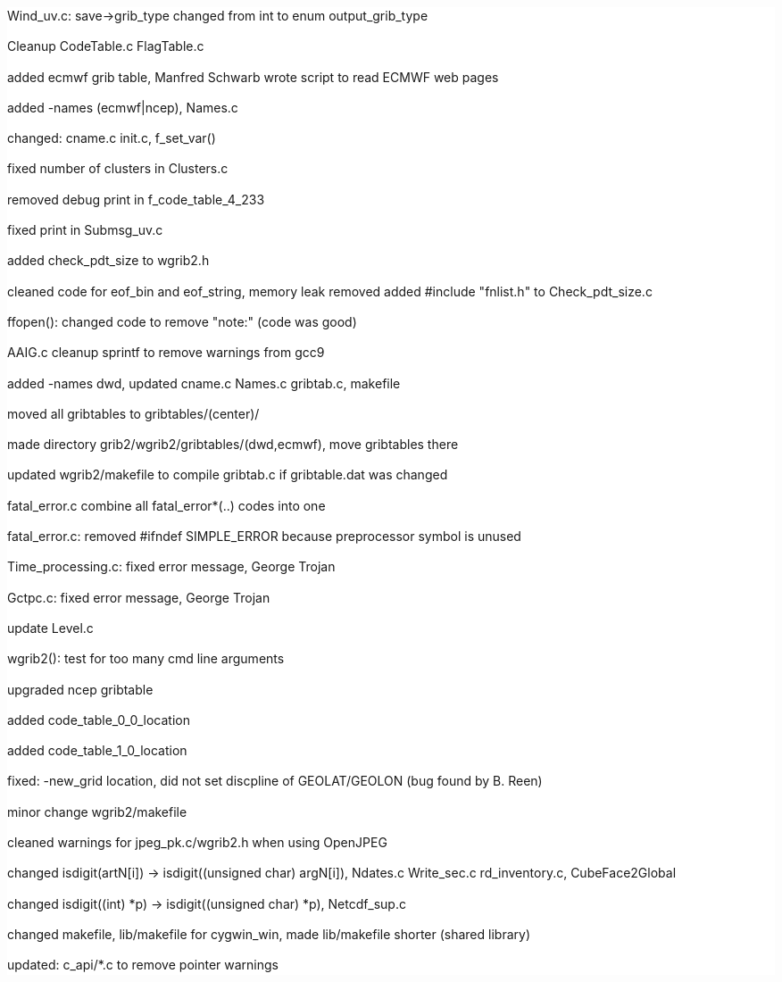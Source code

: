Wind_uv.c: save->grib_type changed from int to enum output_grib_type

Cleanup CodeTable.c FlagTable.c

added ecmwf grib table, Manfred Schwarb wrote script to read ECMWF web pages

added -names (ecmwf|ncep), Names.c

changed: cname.c init.c, f_set_var()

fixed number of clusters in Clusters.c

removed debug print in f_code_table_4_233

fixed print in Submsg_uv.c

added check_pdt_size to wgrib2.h

cleaned code for eof_bin and eof_string, memory leak removed
added #include "fnlist.h" to Check_pdt_size.c

ffopen(): changed code to remove "note:" (code was good)

AAIG.c cleanup sprintf to remove warnings from gcc9

added -names dwd, updated cname.c Names.c gribtab.c, makefile

moved all gribtables to gribtables/(center)/

made directory grib2/wgrib2/gribtables/(dwd,ecmwf), move gribtables there

updated wgrib2/makefile to compile gribtab.c if gribtable.dat was changed

fatal_error.c combine all fatal_error\*(..) codes into one

fatal_error.c: removed #ifndef SIMPLE_ERROR because preprocessor symbol is unused

Time_processing.c: fixed error message, George Trojan

Gctpc.c: fixed error message, George Trojan

update Level.c

wgrib2(): test for too many cmd line arguments

upgraded ncep gribtable

added code_table_0_0_location

added code_table_1_0_location

fixed: -new_grid location, did not set discpline of GEOLAT/GEOLON (bug found by B. Reen)

minor change wgrib2/makefile

cleaned warnings for jpeg_pk.c/wgrib2.h when using OpenJPEG

changed isdigit(artN[i]) -> isdigit((unsigned char) argN[i]), Ndates.c Write_sec.c rd_inventory.c,
CubeFace2Global

changed isdigit((int) *p) -> isdigit((unsigned char) *p), Netcdf_sup.c

changed makefile, lib/makefile for cygwin_win, made lib/makefile shorter (shared library)

updated: c_api/\*.c to remove pointer warnings
